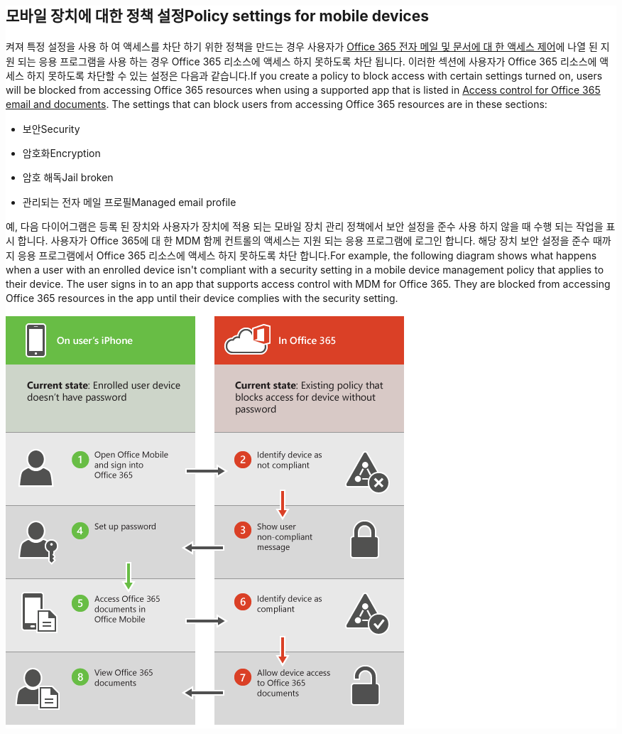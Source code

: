 ## <a name="policy-settings-for-mobile-devices"></a><span data-ttu-id="fc4e1-173">모바일 장치에 대한 정책 설정</span><span class="sxs-lookup"><span data-stu-id="fc4e1-173">Policy settings for mobile devices</span></span>

<span data-ttu-id="fc4e1-p109">켜져 특정 설정을 사용 하 여 액세스를 차단 하기 위한 정책을 만드는 경우 사용자가 [Office 365 전자 메일 및 문서에 대 한 액세스 제어](#access-control-for-office-365-email-and-documents)에 나열 된 지원 되는 응용 프로그램을 사용 하는 경우 Office 365 리소스에 액세스 하지 못하도록 차단 됩니다. 이러한 섹션에 사용자가 Office 365 리소스에 액세스 하지 못하도록 차단할 수 있는 설정은 다음과 같습니다.</span><span class="sxs-lookup"><span data-stu-id="fc4e1-p109">If you create a policy to block access with certain settings turned on, users will be blocked from accessing Office 365 resources when using a supported app that is listed in [Access control for Office 365 email and documents](#access-control-for-office-365-email-and-documents). The settings that can block users from accessing Office 365 resources are in these sections:</span></span>
  
- <span data-ttu-id="fc4e1-176">보안</span><span class="sxs-lookup"><span data-stu-id="fc4e1-176">Security</span></span>
    
- <span data-ttu-id="fc4e1-177">암호화</span><span class="sxs-lookup"><span data-stu-id="fc4e1-177">Encryption</span></span>
    
- <span data-ttu-id="fc4e1-178">암호 해독</span><span class="sxs-lookup"><span data-stu-id="fc4e1-178">Jail broken</span></span>
    
- <span data-ttu-id="fc4e1-179">관리되는 전자 메일 프로필</span><span class="sxs-lookup"><span data-stu-id="fc4e1-179">Managed email profile</span></span>
    
<span data-ttu-id="fc4e1-p110">예, 다음 다이어그램은 등록 된 장치와 사용자가 장치에 적용 되는 모바일 장치 관리 정책에서 보안 설정을 준수 사용 하지 않을 때 수행 되는 작업을 표시 합니다. 사용자가 Office 365에 대 한 MDM 함께 컨트롤의 액세스는 지원 되는 응용 프로그램에 로그인 합니다. 해당 장치 보안 설정을 준수 때까지 응용 프로그램에서 Office 365 리소스에 액세스 하지 못하도록 차단 합니다.</span><span class="sxs-lookup"><span data-stu-id="fc4e1-p110">For example, the following diagram shows what happens when a user with an enrolled device isn't compliant with a security setting in a mobile device management policy that applies to their device. The user signs in to an app that supports access control with MDM for Office 365. They are blocked from accessing Office 365 resources in the app until their device complies with the security setting.</span></span>
  
![장치가 호환되지 않는 경우 사용자가 차단됨을 보여 줍니다.](media/O365-MDM-Capabilities-ComplianceExample.png)
  